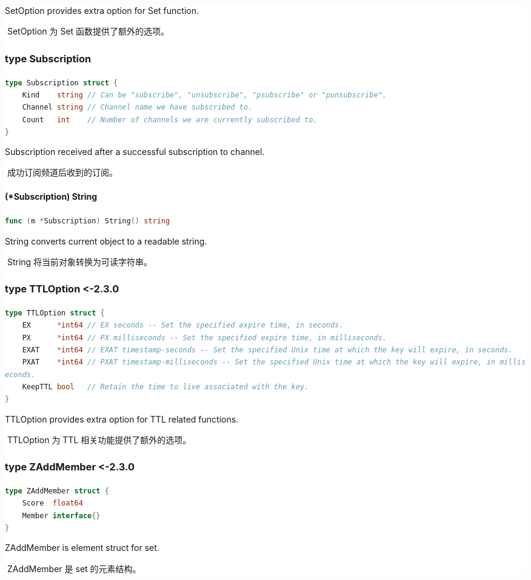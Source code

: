 SetOption provides extra option for Set function.

​	SetOption 为 Set 函数提供了额外的选项。

### type Subscription

```go
type Subscription struct {
	Kind    string // Can be "subscribe", "unsubscribe", "psubscribe" or "punsubscribe".
	Channel string // Channel name we have subscribed to.
	Count   int    // Number of channels we are currently subscribed to.
}
```

Subscription received after a successful subscription to channel.

​	成功订阅频道后收到的订阅。

#### (*Subscription) String

```go
func (m *Subscription) String() string
```

String converts current object to a readable string.

​	String 将当前对象转换为可读字符串。

### type TTLOption <-2.3.0

```go
type TTLOption struct {
	EX      *int64 // EX seconds -- Set the specified expire time, in seconds.
	PX      *int64 // PX milliseconds -- Set the specified expire time, in milliseconds.
	EXAT    *int64 // EXAT timestamp-seconds -- Set the specified Unix time at which the key will expire, in seconds.
	PXAT    *int64 // PXAT timestamp-milliseconds -- Set the specified Unix time at which the key will expire, in milliseconds.
	KeepTTL bool   // Retain the time to live associated with the key.
}
```

TTLOption provides extra option for TTL related functions.

​	TTLOption 为 TTL 相关功能提供了额外的选项。

### type ZAddMember <-2.3.0

```go
type ZAddMember struct {
	Score  float64
	Member interface{}
}
```

ZAddMember is element struct for set.

​	ZAddMember 是 set 的元素结构。
